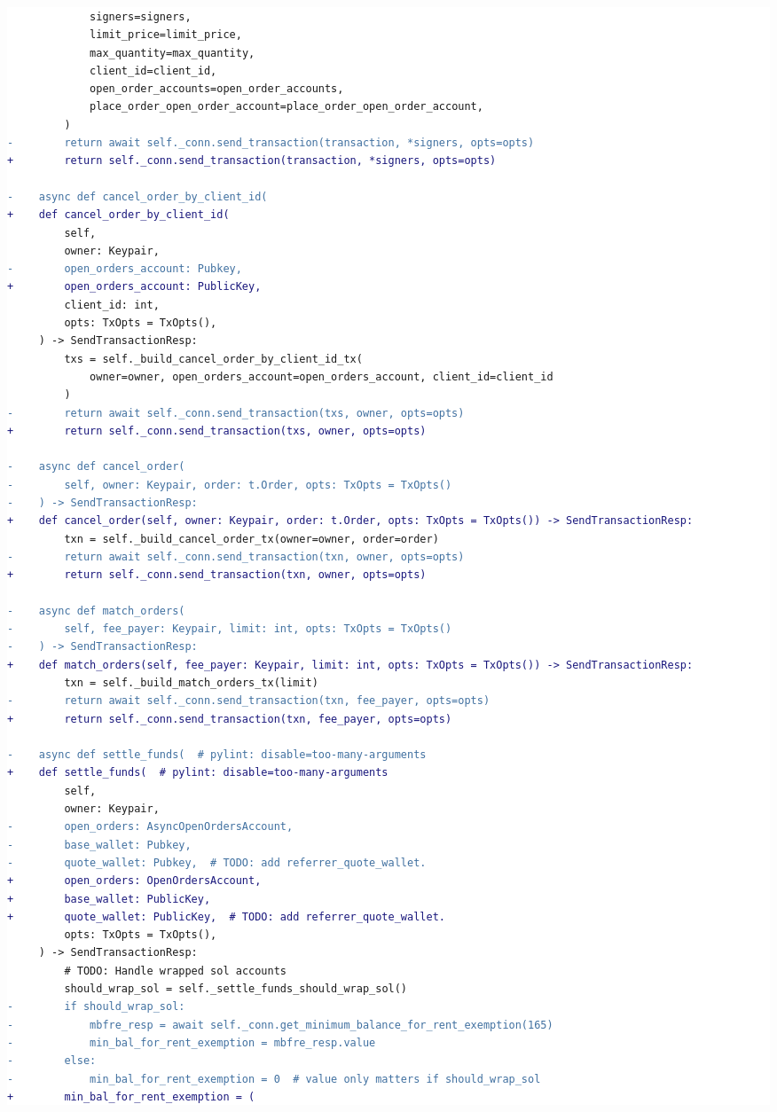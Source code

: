 ```diff
             signers=signers,
             limit_price=limit_price,
             max_quantity=max_quantity,
             client_id=client_id,
             open_order_accounts=open_order_accounts,
             place_order_open_order_account=place_order_open_order_account,
         )
-        return await self._conn.send_transaction(transaction, *signers, opts=opts)
+        return self._conn.send_transaction(transaction, *signers, opts=opts)
 
-    async def cancel_order_by_client_id(
+    def cancel_order_by_client_id(
         self,
         owner: Keypair,
-        open_orders_account: Pubkey,
+        open_orders_account: PublicKey,
         client_id: int,
         opts: TxOpts = TxOpts(),
     ) -> SendTransactionResp:
         txs = self._build_cancel_order_by_client_id_tx(
             owner=owner, open_orders_account=open_orders_account, client_id=client_id
         )
-        return await self._conn.send_transaction(txs, owner, opts=opts)
+        return self._conn.send_transaction(txs, owner, opts=opts)
 
-    async def cancel_order(
-        self, owner: Keypair, order: t.Order, opts: TxOpts = TxOpts()
-    ) -> SendTransactionResp:
+    def cancel_order(self, owner: Keypair, order: t.Order, opts: TxOpts = TxOpts()) -> SendTransactionResp:
         txn = self._build_cancel_order_tx(owner=owner, order=order)
-        return await self._conn.send_transaction(txn, owner, opts=opts)
+        return self._conn.send_transaction(txn, owner, opts=opts)
 
-    async def match_orders(
-        self, fee_payer: Keypair, limit: int, opts: TxOpts = TxOpts()
-    ) -> SendTransactionResp:
+    def match_orders(self, fee_payer: Keypair, limit: int, opts: TxOpts = TxOpts()) -> SendTransactionResp:
         txn = self._build_match_orders_tx(limit)
-        return await self._conn.send_transaction(txn, fee_payer, opts=opts)
+        return self._conn.send_transaction(txn, fee_payer, opts=opts)
 
-    async def settle_funds(  # pylint: disable=too-many-arguments
+    def settle_funds(  # pylint: disable=too-many-arguments
         self,
         owner: Keypair,
-        open_orders: AsyncOpenOrdersAccount,
-        base_wallet: Pubkey,
-        quote_wallet: Pubkey,  # TODO: add referrer_quote_wallet.
+        open_orders: OpenOrdersAccount,
+        base_wallet: PublicKey,
+        quote_wallet: PublicKey,  # TODO: add referrer_quote_wallet.
         opts: TxOpts = TxOpts(),
     ) -> SendTransactionResp:
         # TODO: Handle wrapped sol accounts
         should_wrap_sol = self._settle_funds_should_wrap_sol()
-        if should_wrap_sol:
-            mbfre_resp = await self._conn.get_minimum_balance_for_rent_exemption(165)
-            min_bal_for_rent_exemption = mbfre_resp.value
-        else:
-            min_bal_for_rent_exemption = 0  # value only matters if should_wrap_sol
+        min_bal_for_rent_exemption = (
```